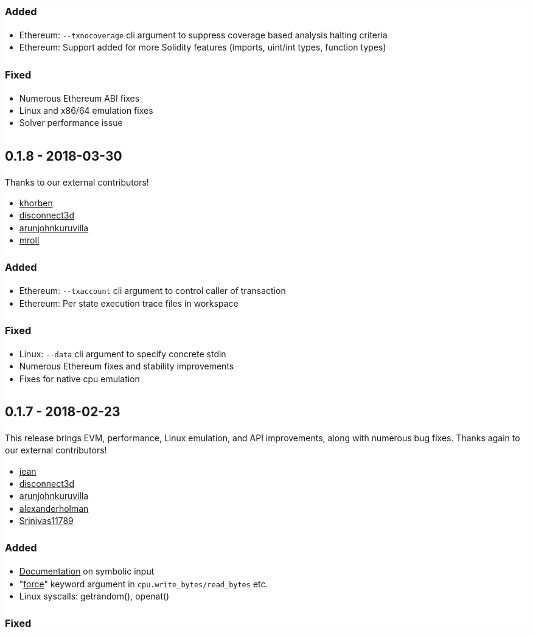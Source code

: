 ### Added

- Ethereum: `--txnocoverage` cli argument to suppress coverage based analysis halting criteria
- Ethereum: Support added for more Solidity features (imports, uint/int types, function types)

### Fixed

- Numerous Ethereum ABI fixes
- Linux and x86/64 emulation fixes
- Solver performance issue

## 0.1.8 - 2018-03-30

Thanks to our external contributors!

- [khorben](https://github.com/khorben)
- [disconnect3d](https://github.com/disconnect3d)
- [arunjohnkuruvilla](https://github.com/arunjohnkuruvilla)
- [mroll](https://github.com/mroll)

### Added

- Ethereum: `--txaccount` cli argument to control caller of transaction
- Ethereum: Per state execution trace files in workspace

### Fixed

- Linux: `--data` cli argument to specify concrete stdin
- Numerous Ethereum fixes and stability improvements
- Fixes for native cpu emulation

## 0.1.7 - 2018-02-23

This release brings EVM, performance, Linux emulation, and API improvements, along with numerous bug fixes. Thanks again to our external contributors!

- [jean](https://github.com/jean)
- [disconnect3d](https://github.com/disconnect3d)
- [arunjohnkuruvilla](https://github.com/arunjohnkuruvilla)
- [alexanderholman](https://github.com/alexanderholman)
- [Srinivas11789](https://github.com/Srinivas11789)

### Added

 - [Documentation](https://github.com/trailofbits/manticore/blob/master/docs/syminput.rst) on symbolic input
 - "[force](http://manticore.readthedocs.io/en/latest/api.html#manticore.core.cpu.abstractcpu.Cpu.write_bytes)" keyword argument in `cpu.write_bytes/read_bytes` etc.
 - Linux syscalls: getrandom(), openat()

### Fixed
